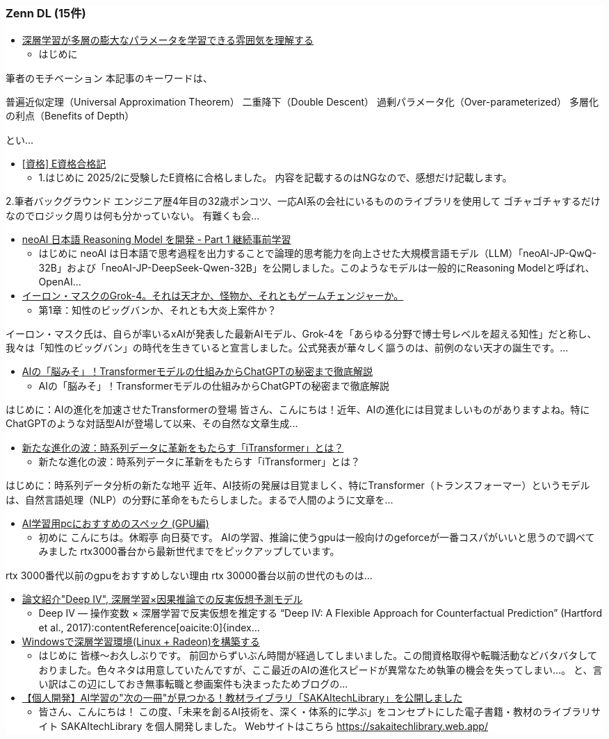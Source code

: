 ### Zenn DL (15件)

- [深層学習が多層の膨大なパラメータを学習できる雰囲気を理解する](https://zenn.dev/green_tea/articles/2875587a23442a)
  - はじめに

 筆者のモチベーション
本記事のキーワードは、

普遍近似定理（Universal Approximation Theorem）
二重降下（Double Descent）
過剰パラメータ化（Over-parameterized）
多層化の利点（Benefits of Depth）

とい...
- [[資格] E資格合格記](https://zenn.dev/kankitsu/articles/238dce53587e42)
  - 1.はじめに
2025/2に受験したE資格に合格しました。
内容を記載するのはNGなので、感想だけ記載します。

 2.筆者バックグラウンド
エンジニア歴4年目の32歳ポンコツ、一応AI系の会社にいるもののライブラリを使用して
ゴチャゴチャするだけなのでロジック周りは何も分かっていない。
有難くも会...
- [neoAI 日本語 Reasoning Model を開発 - Part 1 継続事前学習](https://zenn.dev/neoai/articles/1670bd029093b0)
  - はじめに
neoAI は日本語で思考過程を出力することで論理的思考能力を向上させた大規模言語モデル（LLM）「neoAI-JP-QwQ-32B」および「neoAI-JP-DeepSeek-Qwen-32B」を公開しました。このようなモデルは一般的にReasoning Modelと呼ばれ、OpenAI...
- [イーロン・マスクのGrok-4。それは天才か、怪物か、それともゲームチェンジャーか。](https://zenn.dev/kepr/articles/bc7f1b4a41a0b9)
  - 第1章：知性のビッグバンか、それとも大炎上案件か？

イーロン・マスク氏は、自らが率いるxAIが発表した最新AIモデル、Grok-4を「あらゆる分野で博士号レベルを超える知性」だと称し、我々は「知性のビッグバン」の時代を生きていると宣言しました。公式発表が華々しく謳うのは、前例のない天才の誕生です。...
- [AIの「脳みそ」！Transformerモデルの仕組みからChatGPTの秘密まで徹底解説](https://zenn.dev/colorfulwave/articles/dc0d635e11066f)
  - AIの「脳みそ」！Transformerモデルの仕組みからChatGPTの秘密まで徹底解説


 はじめに：AIの進化を加速させたTransformerの登場
皆さん、こんにちは！近年、AIの進化には目覚ましいものがありますよね。特にChatGPTのような対話型AIが登場して以来、その自然な文章生成...
- [新たな進化の波：時系列データに革新をもたらす「iTransformer」とは？](https://zenn.dev/colorfulwave/articles/b5102c662051be)
  - 新たな進化の波：時系列データに革新をもたらす「iTransformer」とは？


 はじめに：時系列データ分析の新たな地平
近年、AI技術の発展は目覚ましく、特にTransformer（トランスフォーマー）というモデルは、自然言語処理（NLP）の分野に革命をもたらしました。まるで人間のように文章を...
- [AI学習用pcにおすすめのスペック (GPU編)](https://zenn.dev/warihima/articles/425636c78c1391)
  - 初めに
こんにちは。休暇亭 向日葵です。
AIの学習、推論に使うgpuは一般向けのgeforceが一番コスパがいいと思うので調べてみました
rtx3000番台から最新世代までをピックアップしています。

 rtx 3000番代以前のgpuをおすすめしない理由
rtx 30000番台以前の世代のものは...
- [論文紹介"Deep IV", 深層学習×因果推論での反実仮想予測モデル](https://zenn.dev/fuukanoo/articles/f6604629a02847)
  - Deep IV — 操作変数 × 深層学習で反実仮想を推定する
“Deep IV: A Flexible Approach for Counterfactual Prediction” (Hartford et al., 2017):contentReference[oaicite:0]{index...
- [Windowsで深層学習環境(Linux + Radeon)を構築する](https://zenn.dev/teo_k/articles/b212723fd97c9e)
  - はじめに
皆様〜お久しぶりです。
前回からずいぶん時間が経過してしまいました。この間資格取得や転職活動などバタバタしておりました。色々ネタは用意していたんですが、ここ最近のAIの進化スピードが異常なため執筆の機会を失ってしまい…。
と、言い訳はこの辺にしておき無事転職と参画案件も決まったためブログの...
- [【個人開発】AI学習の"次の一冊"が見つかる！教材ライブラリ「SAKAItechLibrary」を公開しました](https://zenn.dev/sakai13/articles/419d380f76b984)
  - 皆さん、こんにちは！
この度、「未来を創るAI技術を、深く・体系的に学ぶ」をコンセプトにした電子書籍・教材のライブラリサイト SAKAItechLibrary を個人開発しました。
Webサイトはこちら
https://sakaitechlibrary.web.app/